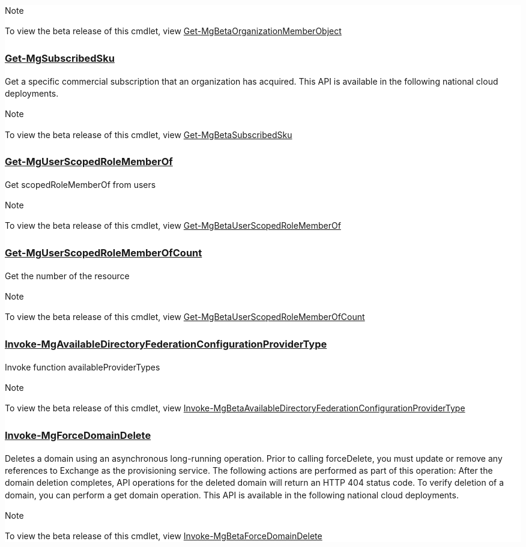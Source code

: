 > [!NOTE]
> To view the beta release of this cmdlet, view [Get-MgBetaOrganizationMemberObject](/powershell/module/Microsoft.Graph.Beta.Identity.DirectoryManagement/Get-MgBetaOrganizationMemberObject?view=graph-powershell-beta)

### [Get-MgSubscribedSku](Get-MgSubscribedSku.md)
Get a specific commercial subscription that an organization has acquired.
This API is available in the following national cloud deployments.

> [!NOTE]
> To view the beta release of this cmdlet, view [Get-MgBetaSubscribedSku](/powershell/module/Microsoft.Graph.Beta.Identity.DirectoryManagement/Get-MgBetaSubscribedSku?view=graph-powershell-beta)

### [Get-MgUserScopedRoleMemberOf](Get-MgUserScopedRoleMemberOf.md)
Get scopedRoleMemberOf from users

> [!NOTE]
> To view the beta release of this cmdlet, view [Get-MgBetaUserScopedRoleMemberOf](/powershell/module/Microsoft.Graph.Beta.Identity.DirectoryManagement/Get-MgBetaUserScopedRoleMemberOf?view=graph-powershell-beta)

### [Get-MgUserScopedRoleMemberOfCount](Get-MgUserScopedRoleMemberOfCount.md)
Get the number of the resource

> [!NOTE]
> To view the beta release of this cmdlet, view [Get-MgBetaUserScopedRoleMemberOfCount](/powershell/module/Microsoft.Graph.Beta.Identity.DirectoryManagement/Get-MgBetaUserScopedRoleMemberOfCount?view=graph-powershell-beta)

### [Invoke-MgAvailableDirectoryFederationConfigurationProviderType](Invoke-MgAvailableDirectoryFederationConfigurationProviderType.md)
Invoke function availableProviderTypes

> [!NOTE]
> To view the beta release of this cmdlet, view [Invoke-MgBetaAvailableDirectoryFederationConfigurationProviderType](/powershell/module/Microsoft.Graph.Beta.Identity.DirectoryManagement/Invoke-MgBetaAvailableDirectoryFederationConfigurationProviderType?view=graph-powershell-beta)

### [Invoke-MgForceDomainDelete](Invoke-MgForceDomainDelete.md)
Deletes a domain using an asynchronous long-running operation.
Prior to calling forceDelete, you must update or remove any references to Exchange as the provisioning service.
The following actions are performed as part of this operation: After the domain deletion completes, API operations for the deleted domain will return an HTTP 404 status code.
To verify deletion of a domain, you can perform a get domain operation.
This API is available in the following national cloud deployments.

> [!NOTE]
> To view the beta release of this cmdlet, view [Invoke-MgBetaForceDomainDelete](/powershell/module/Microsoft.Graph.Beta.Identity.DirectoryManagement/Invoke-MgBetaForceDomainDelete?view=graph-powershell-beta)
